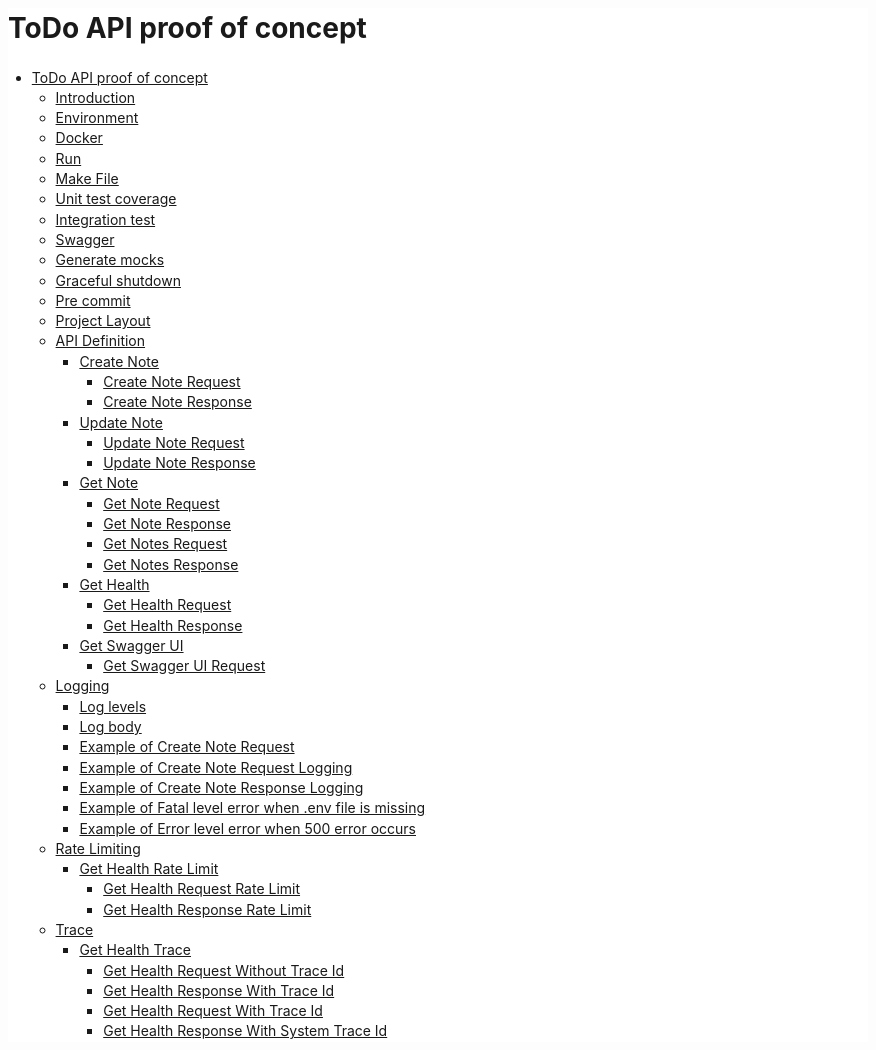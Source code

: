 # ToDo API proof of concept

- [ToDo API proof of concept](#todo-api-proof-of-concept)
  - [Introduction](#introduction)
  - [Environment](#environment)
  - [Docker](#docker)
  - [Run](#run)
  - [Make File](#make-file)
  - [Unit test coverage](#unit-test-coverage)
  - [Integration test](#integration-test)
  - [Swagger](#swagger)
  - [Generate mocks](#generate-mocks)
  - [Graceful shutdown](#graceful-shutdown)
  - [Pre commit](#pre-commit)
  - [Project Layout](#project-layout)
  - [API Definition](#api-definition)
    - [Create Note](#create-note)
      - [Create Note Request](#create-note-request)
      - [Create Note Response](#create-note-response)
    - [Update Note](#update-note)
      - [Update Note Request](#update-note-request)
      - [Update Note Response](#update-note-response)
    - [Get Note](#get-note)
      - [Get Note Request](#get-note-request)
      - [Get Note Response](#get-note-response)
      - [Get Notes Request](#get-notes-request)
      - [Get Notes Response](#get-notes-response)
    - [Get Health](#get-health)
      - [Get Health Request](#get-health-request)
      - [Get Health Response](#get-health-response)
    - [Get Swagger UI](#get-swagger-ui)
      - [Get Swagger UI Request](#get-swagger-ui-request)
  - [Logging](#logging)
    - [Log levels](#log-levels)
    - [Log body](#log-body)
    - [Example of Create Note Request](#example-of-create-note-request)
    - [Example of Create Note Request Logging](#example-of-create-note-request-logging)
    - [Example of Create Note Response Logging](#example-of-create-note-response-logging)
    - [Example of Fatal level error when .env file is missing](#example-of-fatal-level-error-when-env-file-is-missing)
    - [Example of Error level error when 500 error occurs](#example-of-error-level-error-when-500-error-occurs)
  - [Rate Limiting](#rate-limiting)
    - [Get Health Rate Limit](#get-health-rate-limit)
      - [Get Health Request Rate Limit](#get-health-request-rate-limit)
      - [Get Health Response Rate Limit](#get-health-response-rate-limit)
  - [Trace](#trace)
    - [Get Health Trace](#get-health-trace)
      - [Get Health Request Without Trace Id](#get-health-request-without-trace-id)
      - [Get Health Response With Trace Id](#get-health-response-with-trace-id)
      - [Get Health Request With Trace Id](#get-health-request-with-trace-id)
      - [Get Health Response With System Trace Id](#get-health-response-with-system-trace-id)
